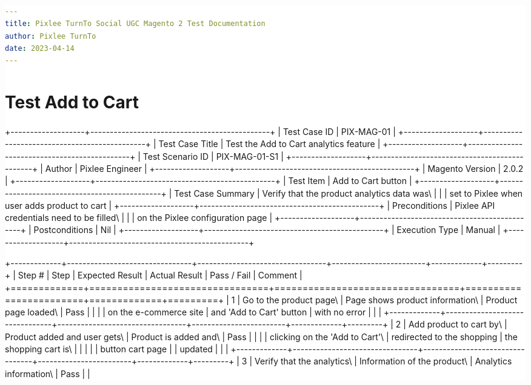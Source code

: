 ```yaml
---
title: Pixlee TurnTo Social UGC Magento 2 Test Documentation
author: Pixlee TurnTo
date: 2023-04-14
---
```


# Test Add to Cart  #

+-------------------+----------------------------------------------+
| Test Case ID      | PIX-MAG-01                                   |
+-------------------+----------------------------------------------+
| Test Case Title   | Test the Add to Cart analytics feature       |
+-------------------+----------------------------------------------+
| Test Scenario ID  | PIX-MAG-01-S1                                |
+-------------------+----------------------------------------------+
| Author            | Pixlee Engineer                              |
+-------------------+----------------------------------------------+
| Magento Version   | 2.0.2                                        |
+-------------------+----------------------------------------------+
| Test Item         | Add to Cart button                           |
+-------------------+----------------------------------------------+
| Test Case Summary | Verify that the product analytics data was\  |
|                   | set to Pixlee when user adds product to cart |
+-------------------+----------------------------------------------+
| Preconditions     | Pixlee API credentials need to be filled\    |
|                   | on the Pixlee configuration page             |
+-------------------+----------------------------------------------+
| Postconditions    | Nil                                          |
+-------------------+----------------------------------------------+
| Execution Type    | Manual                                       |
+-------------------+----------------------------------------------+

+-------------+--------------------------------+---------------------------------+------------------------+-------------+---------+
| Step #      | Step                           | Expected Result                 | Actual Result          | Pass / Fail | Comment |
+=============+================================+=================================+========================+=============+=========+
| 1           | Go to the product page\        | Page shows product information\ | Product page loaded\   | Pass        |         |
|             | on the e-commerce site         | and 'Add to Cart' button        | with no error          |             |         |
+-------------+--------------------------------+---------------------------------+------------------------+-------------+---------+
| 2           | Add product to cart by\        | Product added and user gets\    | Product is added and\  | Pass        |         |
|             | clicking on the 'Add to Cart'\ | redirected to the shopping      | the shopping cart is\  |             |         |
|             | button cart page               |                                 | updated                |             |         |
+-------------+--------------------------------+---------------------------------+------------------------+-------------+---------+
| 3           | Verify that the analytics\     | Information of the product\     | Analytics information\ | Pass        |         |